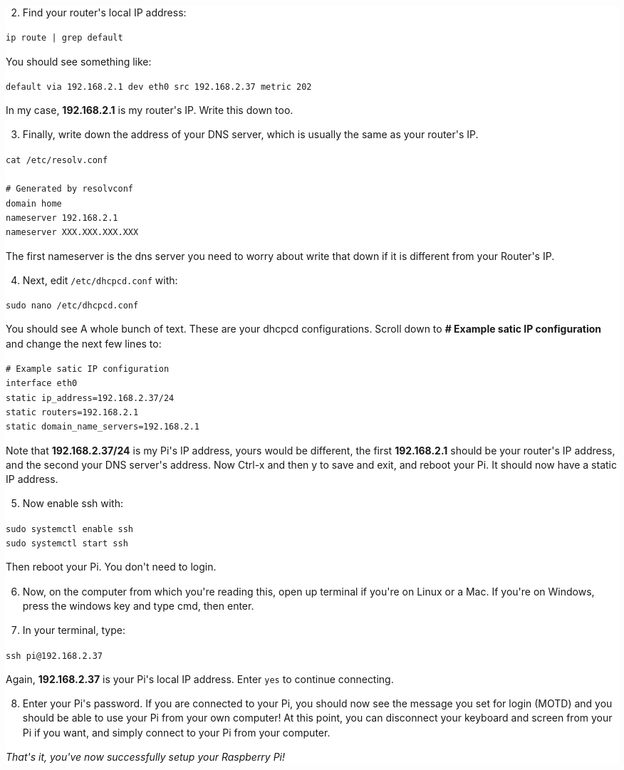 2. Find your router's local IP address:
```
ip route | grep default
```
You should see something like:
```
default via 192.168.2.1 dev eth0 src 192.168.2.37 metric 202
```
In my case, **192.168.2.1** is my router's IP. Write this down too.

3. Finally, write down the address of your DNS server, which is usually the same as your router's IP.
```
cat /etc/resolv.conf

# Generated by resolvconf
domain home
nameserver 192.168.2.1
nameserver XXX.XXX.XXX.XXX
```
The first nameserver is the dns server you need to worry about write that down if it is different from your Router's IP.

4. Next, edit `/etc/dhcpcd.conf` with:
```
sudo nano /etc/dhcpcd.conf
```
You should see A whole bunch of text. These are your dhcpcd configurations. Scroll down to **# Example satic IP configuration** and change the next few lines to:
```
# Example satic IP configuration
interface eth0
static ip_address=192.168.2.37/24
static routers=192.168.2.1
static domain_name_servers=192.168.2.1
```
Note that **192.168.2.37/24** is my Pi's IP address, yours would be different, the first **192.168.2.1** should be your router's IP address, and the second your DNS server's address.
Now Ctrl-x and then y to save and exit, and reboot your Pi. It should now have a static IP address.

5. Now enable ssh with:
```
sudo systemctl enable ssh
sudo systemctl start ssh
```
Then reboot your Pi. You don't need to login.

6. Now, on the computer from which you're reading this, open up terminal if you're on Linux or a Mac. If you're on Windows, press the windows key and type cmd, then enter.

7. In your terminal, type:
```
ssh pi@192.168.2.37
```
Again, **192.168.2.37** is your Pi's local IP address. Enter `yes` to continue connecting.

8. Enter your Pi's password. If you are connected to your Pi, you should now see the message you set for login (MOTD) and you should be able to use your Pi from your own computer! At this point, you can disconnect your keyboard and screen from your Pi if you want, and simply connect to your Pi from your computer.

*That's it, you've now successfully setup your Raspberry Pi!*